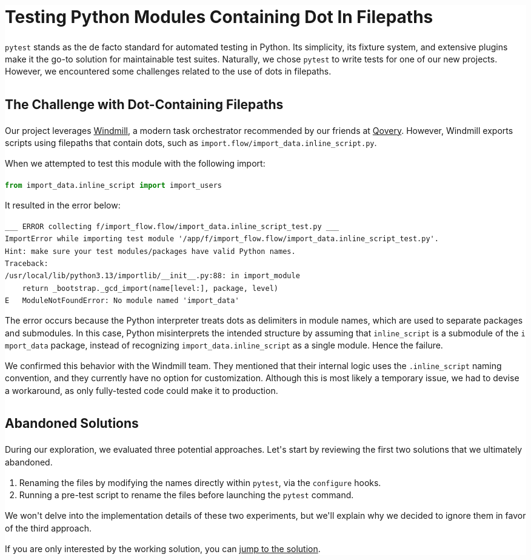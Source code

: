 # Testing Python Modules Containing Dot In Filepaths

`pytest` stands as the de facto standard for automated testing in Python. Its simplicity, its fixture system, and extensive plugins make it the go-to solution for maintainable test suites. Naturally, we chose `pytest` to write tests for one of our new projects. However, we encountered some challenges related to the use of dots in filepaths.

## The Challenge with Dot-Containing Filepaths

Our project leverages [Windmill](https://windmill.dev), a modern task orchestrator recommended by our friends at [Qovery](https://www.qovery.com/). However, Windmill exports scripts using filepaths that contain dots, such as `import.flow/import_data.inline_script.py`.

When we attempted to test this module with the following import:

```py
from import_data.inline_script import import_users
```

It resulted in the error below:

```
___ ERROR collecting f/import_flow.flow/import_data.inline_script_test.py ___
ImportError while importing test module '/app/f/import_flow.flow/import_data.inline_script_test.py'.
Hint: make sure your test modules/packages have valid Python names.
Traceback:
/usr/local/lib/python3.13/importlib/__init__.py:88: in import_module
    return _bootstrap._gcd_import(name[level:], package, level)
E   ModuleNotFoundError: No module named 'import_data'
```

The error occurs because the Python interpreter treats dots as delimiters in module names, which are used to separate packages and submodules. In this case, Python misinterprets the intended structure by assuming that `inline_script` is a submodule of the `import_data` package, instead of recognizing `import_data.inline_script` as a single module. Hence the failure.

We confirmed this behavior with the Windmill team. They mentioned that their internal logic uses the `.inline_script` naming convention, and they currently have no option for customization. Although this is most likely a temporary issue, we had to devise a workaround, as only fully-tested code could make it to production.

## Abandoned Solutions

During our exploration, we evaluated three potential approaches. Let's start by reviewing the first two solutions that we ultimately abandoned.

1. Renaming the files by modifying the names directly within `pytest`, via the `configure` hooks.
2. Running a pre-test script to rename the files before launching the `pytest` command.

We won't delve into the implementation details of these two experiments, but we'll explain why we decided to ignore them in favor of the third approach.

If you are only interested by the working solution, you can [jump to the solution](#solution).
